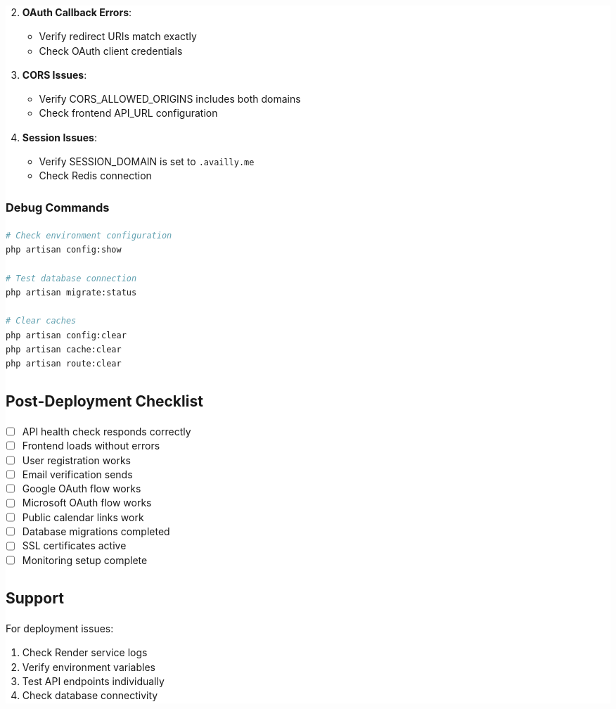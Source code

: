 2. **OAuth Callback Errors**:
   - Verify redirect URIs match exactly
   - Check OAuth client credentials

3. **CORS Issues**:
   - Verify CORS_ALLOWED_ORIGINS includes both domains
   - Check frontend API_URL configuration

4. **Session Issues**:
   - Verify SESSION_DOMAIN is set to `.availly.me`
   - Check Redis connection

### Debug Commands

```bash
# Check environment configuration
php artisan config:show

# Test database connection
php artisan migrate:status

# Clear caches
php artisan config:clear
php artisan cache:clear
php artisan route:clear
```

## Post-Deployment Checklist

- [ ] API health check responds correctly
- [ ] Frontend loads without errors
- [ ] User registration works
- [ ] Email verification sends
- [ ] Google OAuth flow works
- [ ] Microsoft OAuth flow works
- [ ] Public calendar links work
- [ ] Database migrations completed
- [ ] SSL certificates active
- [ ] Monitoring setup complete

## Support

For deployment issues:
1. Check Render service logs
2. Verify environment variables
3. Test API endpoints individually
4. Check database connectivity
